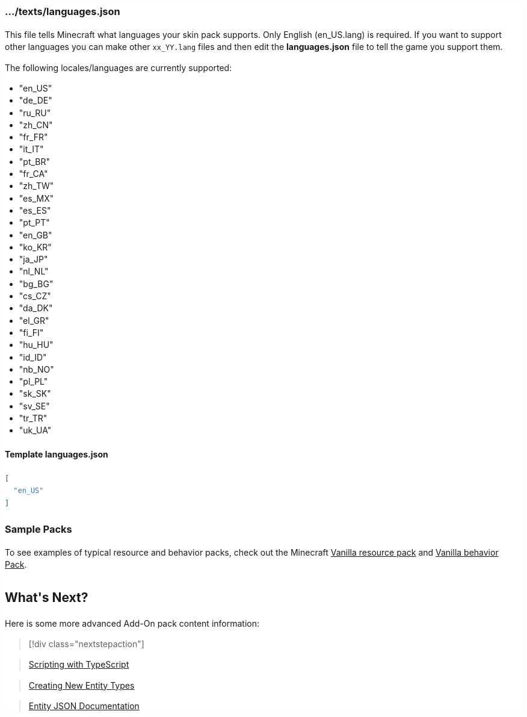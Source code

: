 ### .../texts/languages.json

This file tells Minecraft what languages your skin pack supports. Only English (en_US.lang) is required. If you want to support other languages you can make other `xx_YY.lang` files and then edit the **languages.json** file to tell the game you support them.

The following locales/languages are currently supported:

- "en_US"
- "de_DE"
- "ru_RU"
- "zh_CN"
- "fr_FR"
- "it_IT"
- "pt_BR"
- "fr_CA"
- "zh_TW"
- "es_MX"
- "es_ES"
- "pt_PT"
- "en_GB"
- "ko_KR"
- "ja_JP"
- "nl_NL"
- "bg_BG"
- "cs_CZ"
- "da_DK"
- "el_GR"
- "fi_FI"
- "hu_HU"
- "id_ID"
- "nb_NO"
- "pl_PL"
- "sk_SK"
- "sv_SE"
- "tr_TR"
- "uk_UA"

#### Template languages.json

```json
[
  "en_US"
]
```

### Sample Packs

To see examples of typical resource and behavior packs, check out the Minecraft [Vanilla resource pack](https://aka.ms/resourcepacktemplate) and [Vanilla behavior Pack](https://aka.ms/behaviorpacktemplate).

## What's Next?

Here is some more advanced Add-On pack content information:

> [!div class="nextstepaction"]

> [Scripting with TypeScript](scripting/next-steps.md)

> [Creating New Entity Types](introductiontoaddentity.md)

> [Entity JSON Documentation](../Reference/Content/EntityReference/index.yml)
